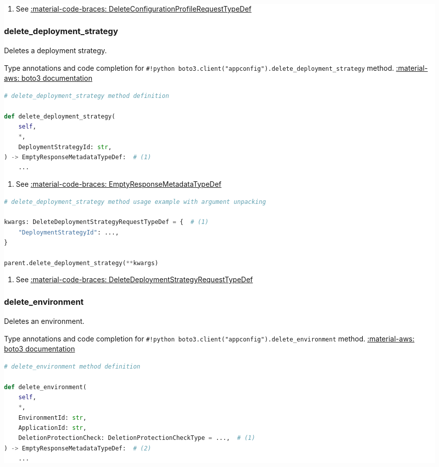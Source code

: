 1. See [:material-code-braces: DeleteConfigurationProfileRequestTypeDef](./type_defs.md#deleteconfigurationprofilerequesttypedef)

### delete\_deployment\_strategy

Deletes a deployment strategy.

Type annotations and code completion for `#!python boto3.client("appconfig").delete_deployment_strategy` method.
[:material-aws: boto3 documentation](https://boto3.amazonaws.com/v1/documentation/api/latest/reference/services/appconfig/client/delete_deployment_strategy.html)

```python
# delete_deployment_strategy method definition

def delete_deployment_strategy(
    self,
    *,
    DeploymentStrategyId: str,
) -> EmptyResponseMetadataTypeDef:  # (1)
    ...
```

1. See [:material-code-braces: EmptyResponseMetadataTypeDef](./type_defs.md#emptyresponsemetadatatypedef)


```python
# delete_deployment_strategy method usage example with argument unpacking

kwargs: DeleteDeploymentStrategyRequestTypeDef = {  # (1)
    "DeploymentStrategyId": ...,
}

parent.delete_deployment_strategy(**kwargs)
```

1. See [:material-code-braces: DeleteDeploymentStrategyRequestTypeDef](./type_defs.md#deletedeploymentstrategyrequesttypedef)

### delete\_environment

Deletes an environment.

Type annotations and code completion for `#!python boto3.client("appconfig").delete_environment` method.
[:material-aws: boto3 documentation](https://boto3.amazonaws.com/v1/documentation/api/latest/reference/services/appconfig/client/delete_environment.html)

```python
# delete_environment method definition

def delete_environment(
    self,
    *,
    EnvironmentId: str,
    ApplicationId: str,
    DeletionProtectionCheck: DeletionProtectionCheckType = ...,  # (1)
) -> EmptyResponseMetadataTypeDef:  # (2)
    ...
```
